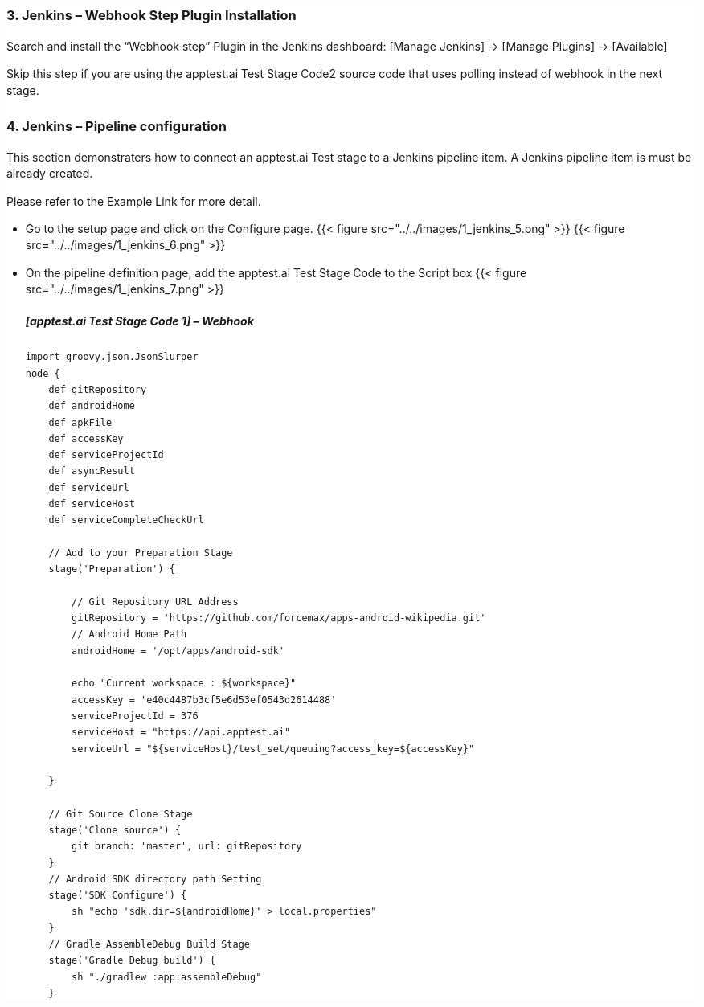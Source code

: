 

### 3. Jenkins – Webhook Step Plugin Installation

Search and install the “Webhook step” Plugin in the Jenkins dashboard: [Manage Jenkins] -> [Manage Plugins] -> [Available]

Skip this step if you are using the apptest.ai Test Stage Code2 source code that uses polling instead of webhook in the next stage.



### 4. Jenkins – Pipeline configuration

This section demonstraters how to connect an apptest.ai Test stage to a Jenkins pipeline item. A Jenkins pipeline item is must be already created.

Please refer to the Example Link for more detail.

- Go to the setup page and click on the Configure page.
    {{< figure src="../../images/1_jenkins_5.png" >}}
    {{< figure src="../../images/1_jenkins_6.png" >}}

- On the pipeline definition page, add the apptest.ai Test Stage Code to the Script box
    {{< figure src="../../images/1_jenkins_7.png" >}}

    ##### [apptest.ai Test Stage Code 1] – Webhook
    ```
    import groovy.json.JsonSlurper
    node {
        def gitRepository
        def androidHome
        def apkFile
        def accessKey
        def serviceProjectId
        def asyncResult
        def serviceUrl
        def serviceHost
        def serviceCompleteCheckUrl

        // Add to your Preparation Stage 
        stage('Preparation') {

            // Git Repository URL Address
            gitRepository = 'https://github.com/forcemax/apps-android-wikipedia.git'
            // Android Home Path
            androidHome = '/opt/apps/android-sdk'

            echo "Current workspace : ${workspace}"
            accessKey = 'e40c4487b3cf5e6d53ef0543d2614488'
            serviceProjectId = 376
            serviceHost = "https://api.apptest.ai"
            serviceUrl = "${serviceHost}/test_set/queuing?access_key=${accessKey}"

        }

        // Git Source Clone Stage
        stage('Clone source') {
            git branch: 'master', url: gitRepository
        }
        // Android SDK directory path Setting
        stage('SDK Configure') {
            sh "echo 'sdk.dir=${androidHome}' > local.properties"
        }
        // Gradle AssembleDebug Build Stage
        stage('Gradle Debug build') {
            sh "./gradlew :app:assembleDebug"
        }
